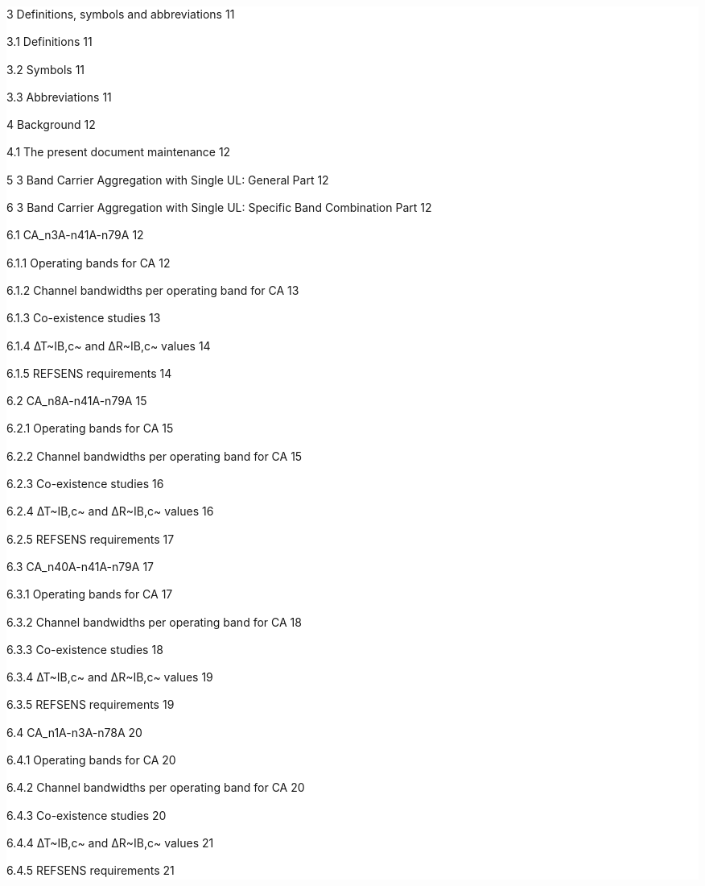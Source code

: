 3 Definitions, symbols and abbreviations 11

3.1 Definitions 11

3.2 Symbols 11

3.3 Abbreviations 11

4 Background 12

4.1 The present document maintenance 12

5 3 Band Carrier Aggregation with Single UL: General Part 12

6 3 Band Carrier Aggregation with Single UL: Specific Band Combination
Part 12

6.1 CA\_n3A-n41A-n79A 12

6.1.1 Operating bands for CA 12

6.1.2 Channel bandwidths per operating band for CA 13

6.1.3 Co-existence studies 13

6.1.4 ∆T~IB,c~ and ∆R~IB,c~ values 14

6.1.5 REFSENS requirements 14

6.2 CA\_n8A-n41A-n79A 15

6.2.1 Operating bands for CA 15

6.2.2 Channel bandwidths per operating band for CA 15

6.2.3 Co-existence studies 16

6.2.4 ∆T~IB,c~ and ∆R~IB,c~ values 16

6.2.5 REFSENS requirements 17

6.3 CA\_n40A-n41A-n79A 17

6.3.1 Operating bands for CA 17

6.3.2 Channel bandwidths per operating band for CA 18

6.3.3 Co-existence studies 18

6.3.4 ∆T~IB,c~ and ∆R~IB,c~ values 19

6.3.5 REFSENS requirements 19

6.4 CA\_n1A-n3A-n78A 20

6.4.1 Operating bands for CA 20

6.4.2 Channel bandwidths per operating band for CA 20

6.4.3 Co-existence studies 20

6.4.4 ∆T~IB,c~ and ∆R~IB,c~ values 21

6.4.5 REFSENS requirements 21

